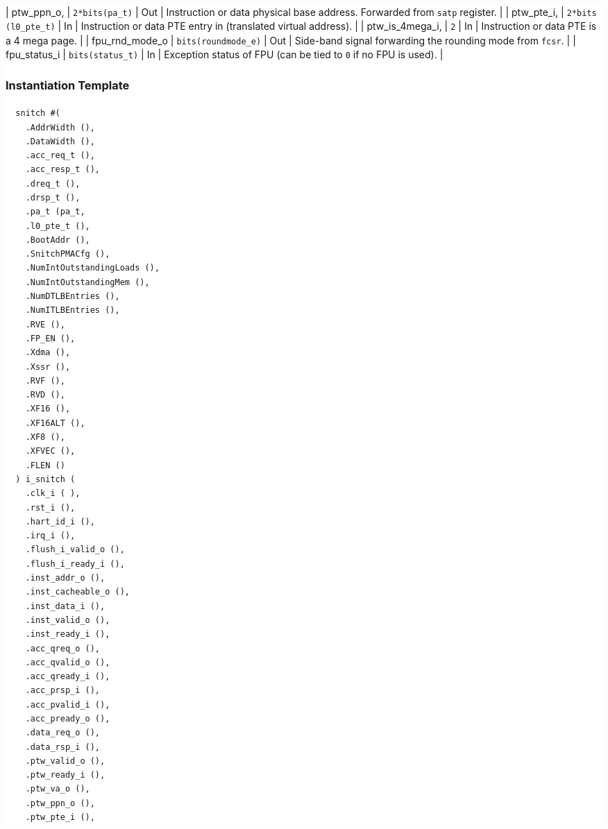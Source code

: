 | ptw_ppn_o,       | `2*bits(pa_t)`      | Out | Instruction or data physical base address. Forwarded from `satp` register.                                        |
| ptw_pte_i,       | `2*bits(l0_pte_t)`  | In  | Instruction or data PTE entry in (translated virtual address).                                                    |
| ptw_is_4mega_i,  | `2`                 | In  | Instruction or data PTE is a 4 mega page.                                                                         |
| fpu_rnd_mode_o   | `bits(roundmode_e)` | Out | Side-band signal forwarding the rounding mode from `fcsr`.                                                        |
| fpu_status_i     | `bits(status_t)`    | In  | Exception status of FPU (can be tied to `0` if no FPU is used).                                                   |

### Instantiation Template

```systemverilog
  snitch #(
    .AddrWidth (),
    .DataWidth (),
    .acc_req_t (),
    .acc_resp_t (),
    .dreq_t (),
    .drsp_t (),
    .pa_t (pa_t,
    .l0_pte_t (),
    .BootAddr (),
    .SnitchPMACfg (),
    .NumIntOutstandingLoads (),
    .NumIntOutstandingMem (),
    .NumDTLBEntries (),
    .NumITLBEntries (),
    .RVE (),
    .FP_EN (),
    .Xdma (),
    .Xssr (),
    .RVF (),
    .RVD (),
    .XF16 (),
    .XF16ALT (),
    .XF8 (),
    .XFVEC (),
    .FLEN ()
  ) i_snitch (
    .clk_i ( ),
    .rst_i (),
    .hart_id_i (),
    .irq_i (),
    .flush_i_valid_o (),
    .flush_i_ready_i (),
    .inst_addr_o (),
    .inst_cacheable_o (),
    .inst_data_i (),
    .inst_valid_o (),
    .inst_ready_i (),
    .acc_qreq_o (),
    .acc_qvalid_o (),
    .acc_qready_i (),
    .acc_prsp_i (),
    .acc_pvalid_i (),
    .acc_pready_o (),
    .data_req_o (),
    .data_rsp_i (),
    .ptw_valid_o (),
    .ptw_ready_i (),
    .ptw_va_o (),
    .ptw_ppn_o (),
    .ptw_pte_i (),
```
